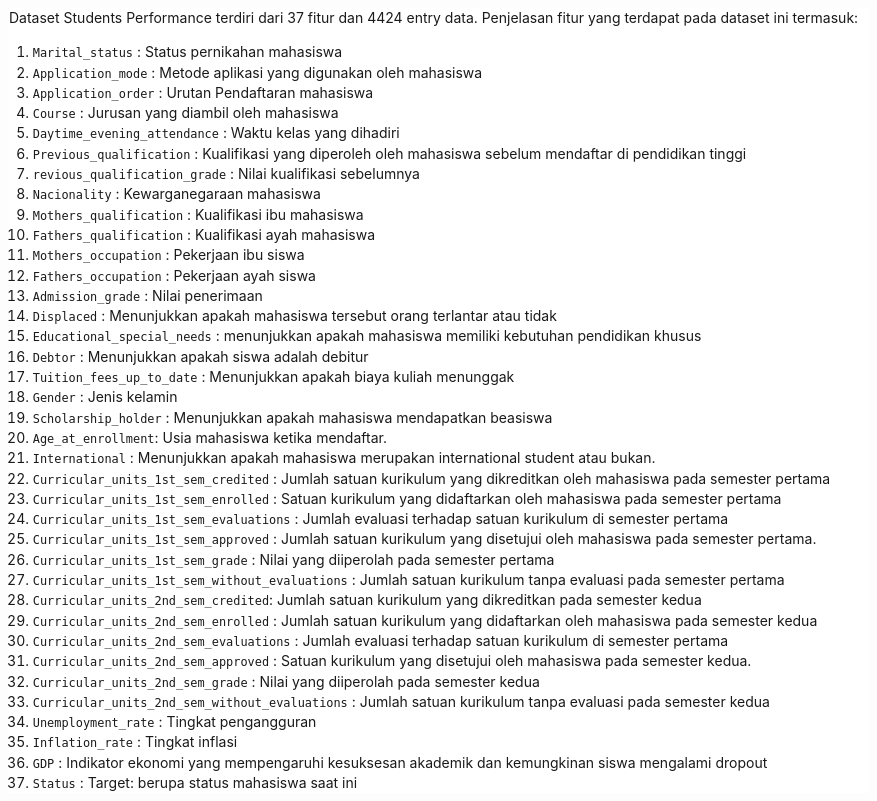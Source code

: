 Dataset Students Performance terdiri dari 37 fitur dan 4424 entry data. Penjelasan fitur yang terdapat pada dataset ini termasuk:
1. `Marital_status` : Status pernikahan mahasiswa
2. `Application_mode` : Metode aplikasi yang digunakan oleh mahasiswa 
3. `Application_order` : Urutan Pendaftaran mahasiswa
4. `Course` : Jurusan yang diambil oleh mahasiswa
5. `Daytime_evening_attendance` :  Waktu kelas yang dihadiri 
6. `Previous_qualification` :  Kualifikasi yang diperoleh oleh mahasiswa sebelum mendaftar di pendidikan tinggi
7. `revious_qualification_grade` : Nilai kualifikasi sebelumnya
8. `Nacionality` : Kewarganegaraan mahasiswa
9. `Mothers_qualification` :  Kualifikasi ibu mahasiswa
10. `Fathers_qualification` : Kualifikasi ayah mahasiswa
11. `Mothers_occupation` : Pekerjaan ibu siswa
12. `Fathers_occupation` : Pekerjaan ayah siswa
13. `Admission_grade` : Nilai penerimaan
14. `Displaced` : Menunjukkan apakah mahasiswa tersebut orang terlantar atau tidak
15. `Educational_special_needs` : menunjukkan apakah mahasiswa memiliki kebutuhan pendidikan khusus
16. `Debtor` : Menunjukkan apakah siswa adalah debitur
17. `Tuition_fees_up_to_date` : Menunjukkan apakah biaya kuliah menunggak
18. `Gender` : Jenis kelamin
19. `Scholarship_holder` : Menunjukkan apakah mahasiswa mendapatkan beasiswa
20. `Age_at_enrollment`: Usia mahasiswa ketika mendaftar.
21. `International` :  Menunjukkan apakah mahasiswa merupakan international student atau bukan.
22. `Curricular_units_1st_sem_credited` : Jumlah satuan kurikulum yang dikreditkan oleh mahasiswa pada semester pertama
23. `Curricular_units_1st_sem_enrolled` :  Satuan kurikulum yang didaftarkan oleh mahasiswa pada semester pertama
24. `Curricular_units_1st_sem_evaluations` : Jumlah evaluasi terhadap satuan kurikulum di semester pertama
25. `Curricular_units_1st_sem_approved` :  Jumlah satuan kurikulum yang disetujui oleh mahasiswa pada semester pertama.
26. `Curricular_units_1st_sem_grade` :  Nilai yang diiperolah pada semester pertama
27. `Curricular_units_1st_sem_without_evaluations` : Jumlah satuan kurikulum tanpa evaluasi pada semester pertama
28. `Curricular_units_2nd_sem_credited`: Jumlah satuan kurikulum yang dikreditkan pada semester kedua
29. `Curricular_units_2nd_sem_enrolled` : Jumlah satuan kurikulum yang didaftarkan oleh mahasiswa pada semester kedua
30. `Curricular_units_2nd_sem_evaluations` : Jumlah evaluasi terhadap satuan kurikulum di semester pertama
31. `Curricular_units_2nd_sem_approved` : Satuan kurikulum yang disetujui oleh mahasiswa pada semester kedua.
32. `Curricular_units_2nd_sem_grade` : Nilai yang diiperolah pada semester kedua
33. `Curricular_units_2nd_sem_without_evaluations` :  Jumlah satuan kurikulum tanpa evaluasi pada semester kedua
34. `Unemployment_rate` : Tingkat pengangguran
35. `Inflation_rate` : Tingkat inflasi
36. `GDP` : Indikator ekonomi yang mempengaruhi kesuksesan akademik dan kemungkinan siswa mengalami dropout
37. `Status` : Target: berupa status mahasiswa saat ini
